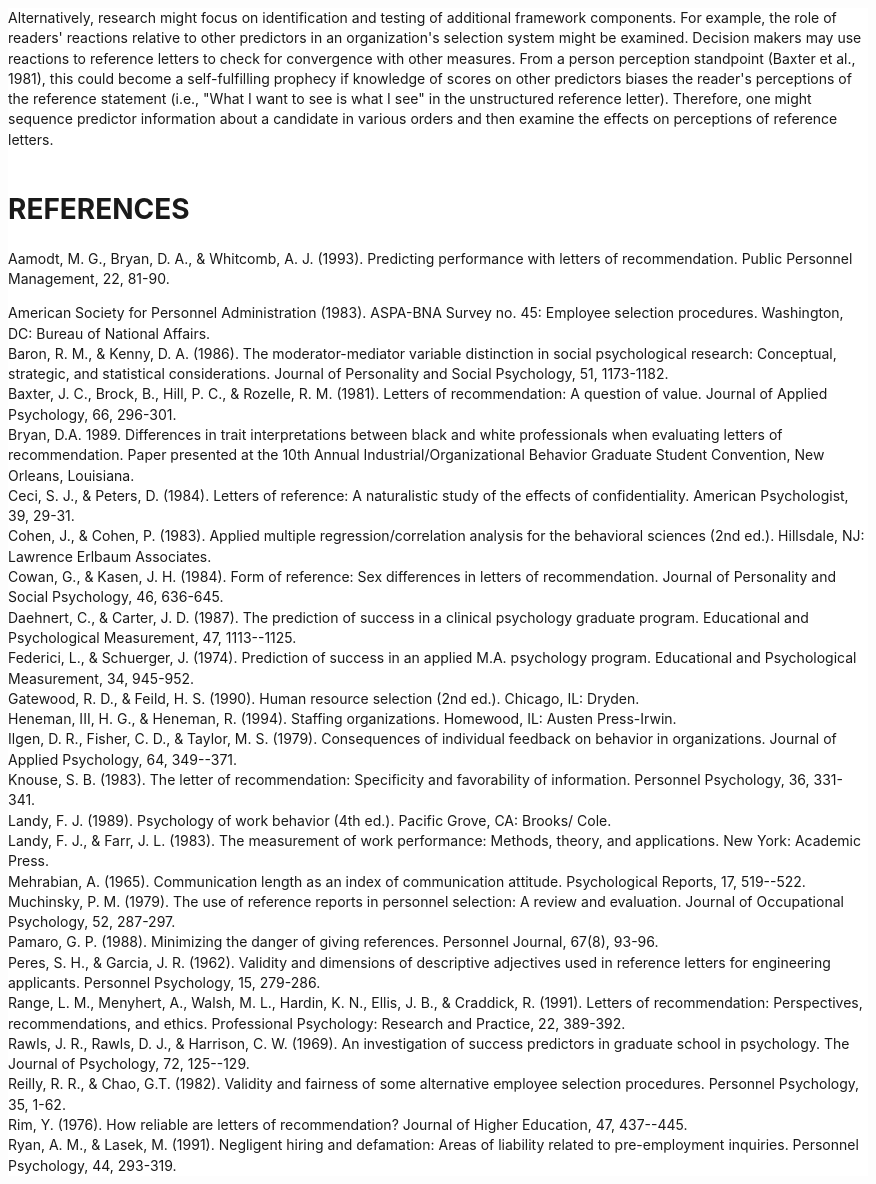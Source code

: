 Alternatively, research might focus on identification and testing of additional framework components. For example, the role of readers' reactions relative to other predictors in an organization's selection system might be examined. Decision makers may use reactions to reference letters to check for convergence with other measures. From a person perception standpoint (Baxter et al., 1981), this could become a self-fulfilling prophecy if knowledge of scores on other predictors biases the reader's perceptions of the reference statement (i.e., "What I want to see is what I see" in the unstructured reference letter). Therefore, one might sequence predictor information about a candidate in various orders and then examine the effects on perceptions of reference letters.

# REFERENCES

Aamodt, M. G., Bryan, D. A., & Whitcomb, A. J. (1993). Predicting performance with letters of recommendation. Public Personnel Management, 22, 81-90.

American Society for Personnel Administration (1983). ASPA-BNA Survey no. 45: Employee selection procedures. Washington, DC: Bureau of National Affairs.   
Baron, R. M., & Kenny, D. A. (1986). The moderator-mediator variable distinction in social psychological research: Conceptual, strategic, and statistical considerations. Journal of Personality and Social Psychology, 51, 1173-1182.   
Baxter, J. C., Brock, B., Hill, P. C., & Rozelle, R. M. (1981). Letters of recommendation: A question of value. Journal of Applied Psychology, 66, 296-301.   
Bryan, D.A. 1989. Differences in trait interpretations between black and white professionals when evaluating letters of recommendation. Paper presented at the 10th Annual Industrial/Organizational Behavior Graduate Student Convention, New Orleans, Louisiana.   
Ceci, S. J., & Peters, D. (1984). Letters of reference: A naturalistic study of the effects of confidentiality. American Psychologist, 39, 29-31.   
Cohen, J., & Cohen, P. (1983). Applied multiple regression/correlation analysis for the behavioral sciences (2nd ed.). Hillsdale, NJ: Lawrence Erlbaum Associates.   
Cowan, G., & Kasen, J. H. (1984). Form of reference: Sex differences in letters of recommendation. Journal of Personality and Social Psychology, 46, 636-645.   
Daehnert, C., & Carter, J. D. (1987). The prediction of success in a clinical psychology graduate program. Educational and Psychological Measurement, 47, 1113--1125.   
Federici, L., & Schuerger, J. (1974). Prediction of success in an applied M.A. psychology program. Educational and Psychological Measurement, 34, 945-952.   
Gatewood, R. D., & Feild, H. S. (1990). Human resource selection (2nd ed.). Chicago, IL: Dryden.   
Heneman, III, H. G., & Heneman, R. (1994). Staffing organizations. Homewood, IL: Austen Press-Irwin.   
Ilgen, D. R., Fisher, C. D., & Taylor, M. S. (1979). Consequences of individual feedback on behavior in organizations. Journal of Applied Psychology, 64, 349--371.   
Knouse, S. B. (1983). The letter of recommendation: Specificity and favorability of information. Personnel Psychology, 36, 331-341.   
Landy, F. J. (1989). Psychology of work behavior (4th ed.). Pacific Grove, CA: Brooks/ Cole.   
Landy, F. J., & Farr, J. L. (1983). The measurement of work performance: Methods, theory, and applications. New York: Academic Press.   
Mehrabian, A. (1965). Communication length as an index of communication attitude. Psychological Reports, 17, 519--522.   
Muchinsky, P. M. (1979). The use of reference reports in personnel selection: A review and evaluation. Journal of Occupational Psychology, 52, 287-297.   
Pamaro, G. P. (1988). Minimizing the danger of giving references. Personnel Journal, 67(8), 93-96.   
Peres, S. H., & Garcia, J. R. (1962). Validity and dimensions of descriptive adjectives used in reference letters for engineering applicants. Personnel Psychology, 15, 279-286.   
Range, L. M., Menyhert, A., Walsh, M. L., Hardin, K. N., Ellis, J. B., & Craddick, R. (1991). Letters of recommendation: Perspectives, recommendations, and ethics. Professional Psychology: Research and Practice, 22, 389-392.   
Rawls, J. R., Rawls, D. J., & Harrison, C. W. (1969). An investigation of success predictors in graduate school in psychology. The Journal of Psychology, 72, 125--129.   
Reilly, R. R., & Chao, G.T. (1982). Validity and fairness of some alternative employee selection procedures. Personnel Psychology, 35, 1-62.   
Rim, Y. (1976). How reliable are letters of recommendation? Journal of Higher Education, 47, 437--445.   
Ryan, A. M., & Lasek, M. (1991). Negligent hiring and defamation: Areas of liability related to pre-employment inquiries. Personnel Psychology, 44, 293-319.   